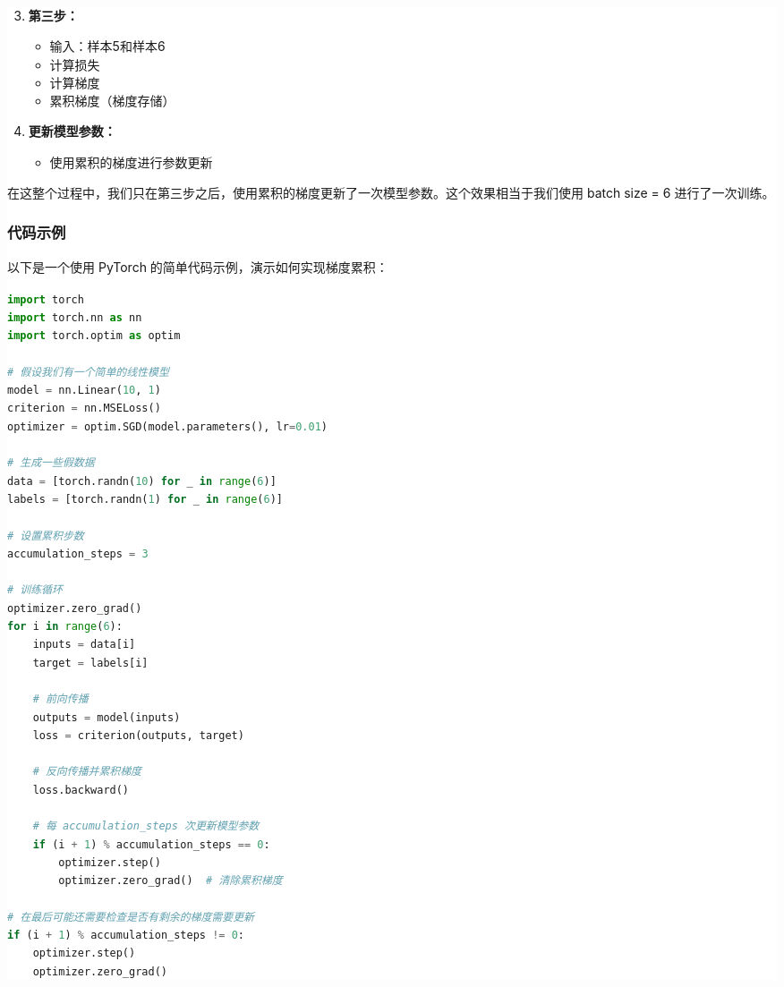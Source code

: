 3. **第三步：**
   - 输入：样本5和样本6
   - 计算损失
   - 计算梯度
   - 累积梯度（梯度存储）

4. **更新模型参数：**
   - 使用累积的梯度进行参数更新

在这整个过程中，我们只在第三步之后，使用累积的梯度更新了一次模型参数。这个效果相当于我们使用 batch size = 6 进行了一次训练。

### 代码示例

以下是一个使用 PyTorch 的简单代码示例，演示如何实现梯度累积：

```python
import torch
import torch.nn as nn
import torch.optim as optim

# 假设我们有一个简单的线性模型
model = nn.Linear(10, 1)
criterion = nn.MSELoss()
optimizer = optim.SGD(model.parameters(), lr=0.01)

# 生成一些假数据
data = [torch.randn(10) for _ in range(6)]
labels = [torch.randn(1) for _ in range(6)]

# 设置累积步数
accumulation_steps = 3

# 训练循环
optimizer.zero_grad()
for i in range(6):
    inputs = data[i]
    target = labels[i]
    
    # 前向传播
    outputs = model(inputs)
    loss = criterion(outputs, target)
    
    # 反向传播并累积梯度
    loss.backward()
    
    # 每 accumulation_steps 次更新模型参数
    if (i + 1) % accumulation_steps == 0:
        optimizer.step()
        optimizer.zero_grad()  # 清除累积梯度

# 在最后可能还需要检查是否有剩余的梯度需要更新
if (i + 1) % accumulation_steps != 0:
    optimizer.step()
    optimizer.zero_grad()
```
